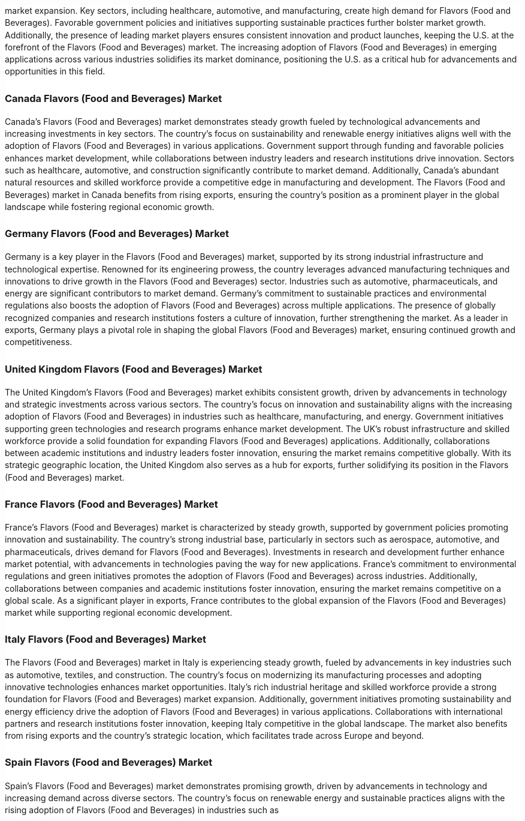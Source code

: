 market expansion. Key sectors, including healthcare, automotive, and manufacturing, create high demand for Flavors (Food and Beverages). Favorable government policies and initiatives supporting sustainable practices further bolster market growth. Additionally, the presence of leading market players ensures consistent innovation and product launches, keeping the U.S. at the forefront of the Flavors (Food and Beverages) market. The increasing adoption of Flavors (Food and Beverages) in emerging applications across various industries solidifies its market dominance, positioning the U.S. as a critical hub for advancements and opportunities in this field.</p><h3>Canada Flavors (Food and Beverages) Market</h3><p>Canada&rsquo;s Flavors (Food and Beverages) market demonstrates steady growth fueled by technological advancements and increasing investments in key sectors. The country&rsquo;s focus on sustainability and renewable energy initiatives aligns well with the adoption of Flavors (Food and Beverages) in various applications. Government support through funding and favorable policies enhances market development, while collaborations between industry leaders and research institutions drive innovation. Sectors such as healthcare, automotive, and construction significantly contribute to market demand. Additionally, Canada&rsquo;s abundant natural resources and skilled workforce provide a competitive edge in manufacturing and development. The Flavors (Food and Beverages) market in Canada benefits from rising exports, ensuring the country&rsquo;s position as a prominent player in the global landscape while fostering regional economic growth.</p><h3>Germany Flavors (Food and Beverages) Market</h3><p>Germany is a key player in the Flavors (Food and Beverages) market, supported by its strong industrial infrastructure and technological expertise. Renowned for its engineering prowess, the country leverages advanced manufacturing techniques and innovations to drive growth in the Flavors (Food and Beverages) sector. Industries such as automotive, pharmaceuticals, and energy are significant contributors to market demand. Germany&rsquo;s commitment to sustainable practices and environmental regulations also boosts the adoption of Flavors (Food and Beverages) across multiple applications. The presence of globally recognized companies and research institutions fosters a culture of innovation, further strengthening the market. As a leader in exports, Germany plays a pivotal role in shaping the global Flavors (Food and Beverages) market, ensuring continued growth and competitiveness.</p><h3>United Kingdom Flavors (Food and Beverages) Market</h3><p>The United Kingdom&rsquo;s Flavors (Food and Beverages) market exhibits consistent growth, driven by advancements in technology and strategic investments across various sectors. The country&rsquo;s focus on innovation and sustainability aligns with the increasing adoption of Flavors (Food and Beverages) in industries such as healthcare, manufacturing, and energy. Government initiatives supporting green technologies and research programs enhance market development. The UK&rsquo;s robust infrastructure and skilled workforce provide a solid foundation for expanding Flavors (Food and Beverages) applications. Additionally, collaborations between academic institutions and industry leaders foster innovation, ensuring the market remains competitive globally. With its strategic geographic location, the United Kingdom also serves as a hub for exports, further solidifying its position in the Flavors (Food and Beverages) market.</p><h3>France Flavors (Food and Beverages) Market</h3><p>France&rsquo;s Flavors (Food and Beverages) market is characterized by steady growth, supported by government policies promoting innovation and sustainability. The country&rsquo;s strong industrial base, particularly in sectors such as aerospace, automotive, and pharmaceuticals, drives demand for Flavors (Food and Beverages). Investments in research and development further enhance market potential, with advancements in technologies paving the way for new applications. France&rsquo;s commitment to environmental regulations and green initiatives promotes the adoption of Flavors (Food and Beverages) across industries. Additionally, collaborations between companies and academic institutions foster innovation, ensuring the market remains competitive on a global scale. As a significant player in exports, France contributes to the global expansion of the Flavors (Food and Beverages) market while supporting regional economic development.</p><h3>Italy Flavors (Food and Beverages) Market</h3><p>The Flavors (Food and Beverages) market in Italy is experiencing steady growth, fueled by advancements in key industries such as automotive, textiles, and construction. The country&rsquo;s focus on modernizing its manufacturing processes and adopting innovative technologies enhances market opportunities. Italy&rsquo;s rich industrial heritage and skilled workforce provide a strong foundation for Flavors (Food and Beverages) market expansion. Additionally, government initiatives promoting sustainability and energy efficiency drive the adoption of Flavors (Food and Beverages) in various applications. Collaborations with international partners and research institutions foster innovation, keeping Italy competitive in the global landscape. The market also benefits from rising exports and the country&rsquo;s strategic location, which facilitates trade across Europe and beyond.</p><h3>Spain Flavors (Food and Beverages) Market</h3><p>Spain&rsquo;s Flavors (Food and Beverages) market demonstrates promising growth, driven by advancements in technology and increasing demand across diverse sectors. The country&rsquo;s focus on renewable energy and sustainable practices aligns with the rising adoption of Flavors (Food and Beverages) in industries such as